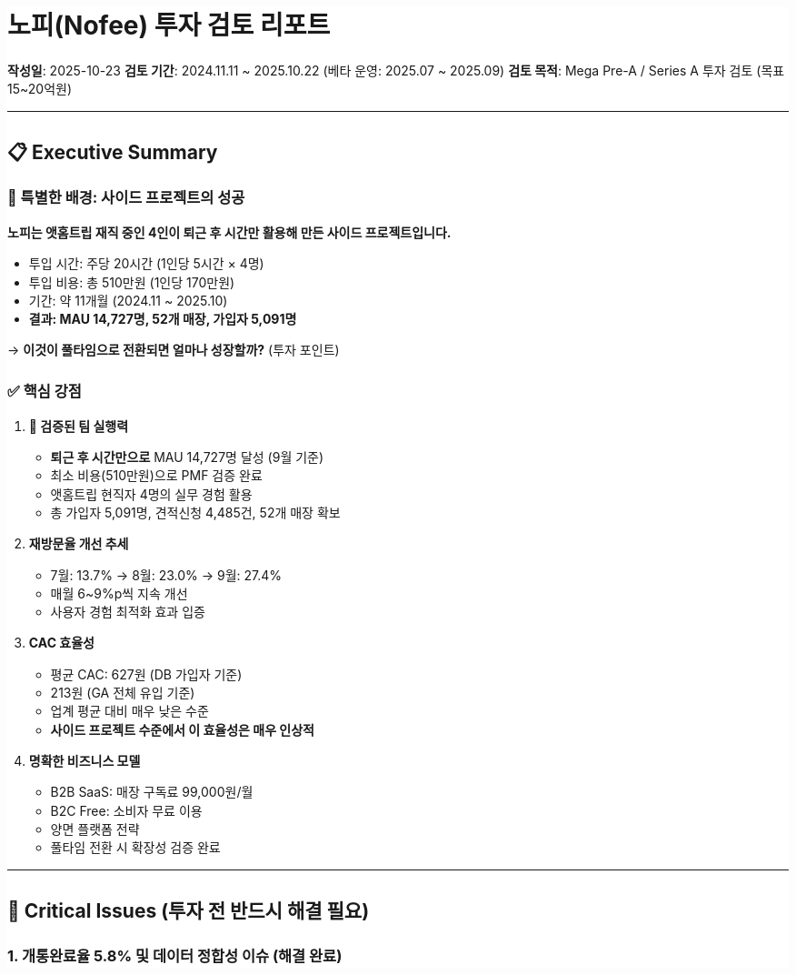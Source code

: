 # 노피(Nofee) 투자 검토 리포트

**작성일**: 2025-10-23
**검토 기간**: 2024.11.11 ~ 2025.10.22 (베타 운영: 2025.07 ~ 2025.09)
**검토 목적**: Mega Pre-A / Series A 투자 검토 (목표 15~20억원)

---

## 📋 Executive Summary

### 🌟 특별한 배경: 사이드 프로젝트의 성공

**노피는 앳홈트립 재직 중인 4인이 퇴근 후 시간만 활용해 만든 사이드 프로젝트입니다.**

- 투입 시간: 주당 20시간 (1인당 5시간 × 4명)
- 투입 비용: 총 510만원 (1인당 170만원)
- 기간: 약 11개월 (2024.11 ~ 2025.10)
- **결과: MAU 14,727명, 52개 매장, 가입자 5,091명**

→ **이것이 풀타임으로 전환되면 얼마나 성장할까?** (투자 포인트)

### ✅ 핵심 강점

1. **💪 검증된 팀 실행력**
   - **퇴근 후 시간만으로** MAU 14,727명 달성 (9월 기준)
   - 최소 비용(510만원)으로 PMF 검증 완료
   - 앳홈트립 현직자 4명의 실무 경험 활용
   - 총 가입자 5,091명, 견적신청 4,485건, 52개 매장 확보

2. **재방문율 개선 추세**
   - 7월: 13.7% → 8월: 23.0% → 9월: 27.4%
   - 매월 6~9%p씩 지속 개선
   - 사용자 경험 최적화 효과 입증

3. **CAC 효율성**
   - 평균 CAC: 627원 (DB 가입자 기준)
   - 213원 (GA 전체 유입 기준)
   - 업계 평균 대비 매우 낮은 수준
   - **사이드 프로젝트 수준에서 이 효율성은 매우 인상적**

4. **명확한 비즈니스 모델**
   - B2B SaaS: 매장 구독료 99,000원/월
   - B2C Free: 소비자 무료 이용
   - 양면 플랫폼 전략
   - 풀타임 전환 시 확장성 검증 완료

---

## 🚨 Critical Issues (투자 전 반드시 해결 필요)

### 1. 개통완료율 5.8% 및 데이터 정합성 이슈 (해결 완료)
